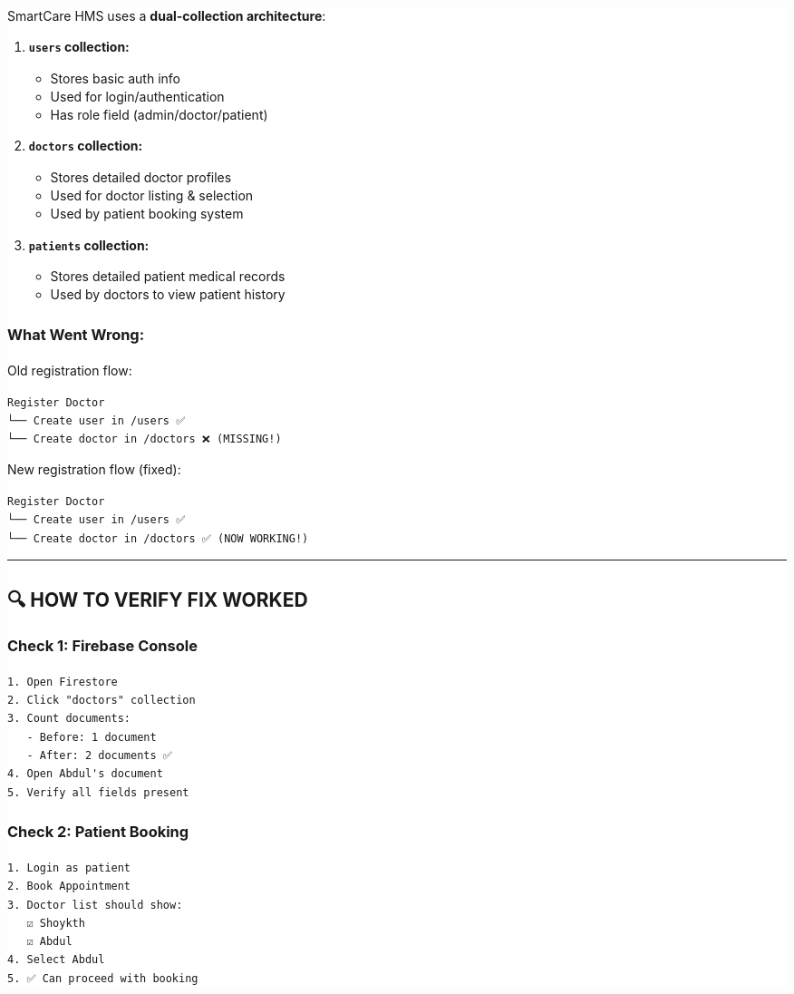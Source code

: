 SmartCare HMS uses a **dual-collection architecture**:

1. **`users` collection:**
   - Stores basic auth info
   - Used for login/authentication
   - Has role field (admin/doctor/patient)

2. **`doctors` collection:**
   - Stores detailed doctor profiles
   - Used for doctor listing & selection
   - Used by patient booking system

3. **`patients` collection:**
   - Stores detailed patient medical records
   - Used by doctors to view patient history

### **What Went Wrong:**

Old registration flow:
```
Register Doctor
└── Create user in /users ✅
└── Create doctor in /doctors ❌ (MISSING!)
```

New registration flow (fixed):
```
Register Doctor
└── Create user in /users ✅
└── Create doctor in /doctors ✅ (NOW WORKING!)
```

---

## 🔍 **HOW TO VERIFY FIX WORKED**

### **Check 1: Firebase Console**
```
1. Open Firestore
2. Click "doctors" collection
3. Count documents:
   - Before: 1 document
   - After: 2 documents ✅
4. Open Abdul's document
5. Verify all fields present
```

### **Check 2: Patient Booking**
```
1. Login as patient
2. Book Appointment
3. Doctor list should show:
   ☑️ Shoykth
   ☑️ Abdul
4. Select Abdul
5. ✅ Can proceed with booking
```
